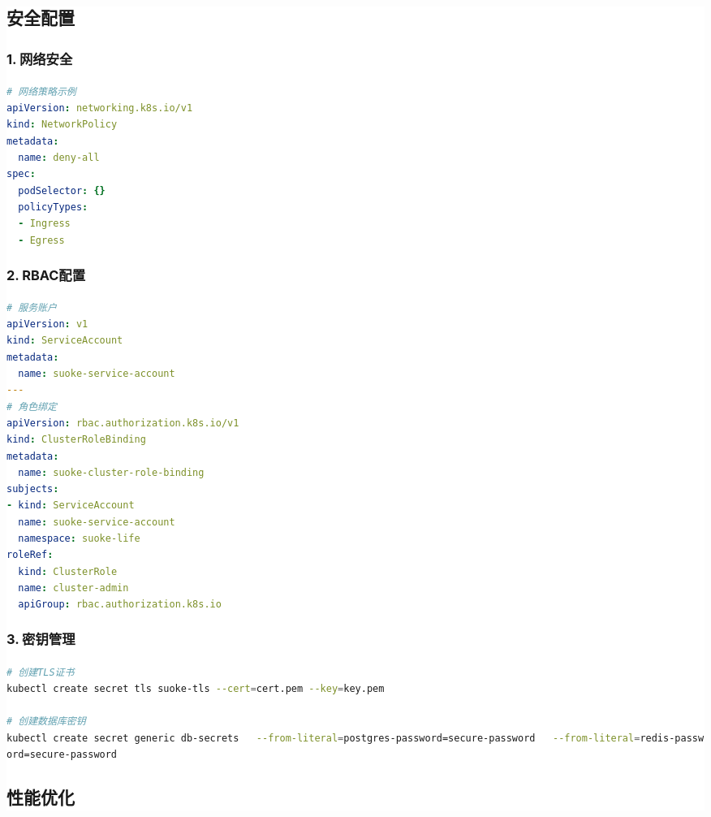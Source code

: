 ## 安全配置

### 1. 网络安全
```yaml
# 网络策略示例
apiVersion: networking.k8s.io/v1
kind: NetworkPolicy
metadata:
  name: deny-all
spec:
  podSelector: {}
  policyTypes:
  - Ingress
  - Egress
```

### 2. RBAC配置
```yaml
# 服务账户
apiVersion: v1
kind: ServiceAccount
metadata:
  name: suoke-service-account
---
# 角色绑定
apiVersion: rbac.authorization.k8s.io/v1
kind: ClusterRoleBinding
metadata:
  name: suoke-cluster-role-binding
subjects:
- kind: ServiceAccount
  name: suoke-service-account
  namespace: suoke-life
roleRef:
  kind: ClusterRole
  name: cluster-admin
  apiGroup: rbac.authorization.k8s.io
```

### 3. 密钥管理
```bash
# 创建TLS证书
kubectl create secret tls suoke-tls --cert=cert.pem --key=key.pem

# 创建数据库密钥
kubectl create secret generic db-secrets   --from-literal=postgres-password=secure-password   --from-literal=redis-password=secure-password
```

## 性能优化
